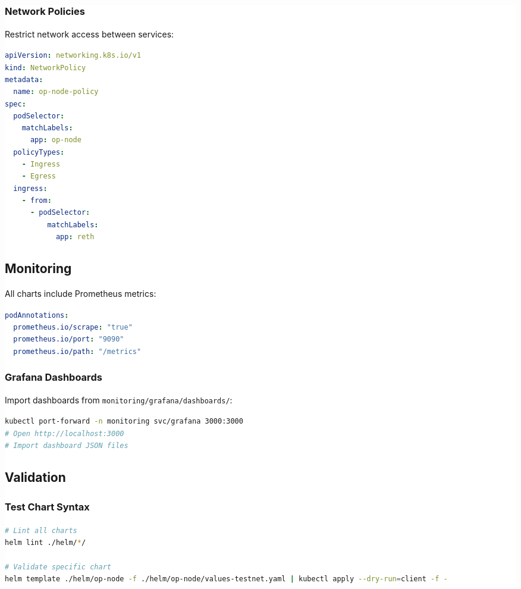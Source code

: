 ### Network Policies

Restrict network access between services:

```yaml
apiVersion: networking.k8s.io/v1
kind: NetworkPolicy
metadata:
  name: op-node-policy
spec:
  podSelector:
    matchLabels:
      app: op-node
  policyTypes:
    - Ingress
    - Egress
  ingress:
    - from:
      - podSelector:
          matchLabels:
            app: reth
```

## Monitoring

All charts include Prometheus metrics:

```yaml
podAnnotations:
  prometheus.io/scrape: "true"
  prometheus.io/port: "9090"
  prometheus.io/path: "/metrics"
```

### Grafana Dashboards

Import dashboards from `monitoring/grafana/dashboards/`:

```bash
kubectl port-forward -n monitoring svc/grafana 3000:3000
# Open http://localhost:3000
# Import dashboard JSON files
```

## Validation

### Test Chart Syntax

```bash
# Lint all charts
helm lint ./helm/*/

# Validate specific chart
helm template ./helm/op-node -f ./helm/op-node/values-testnet.yaml | kubectl apply --dry-run=client -f -
```
